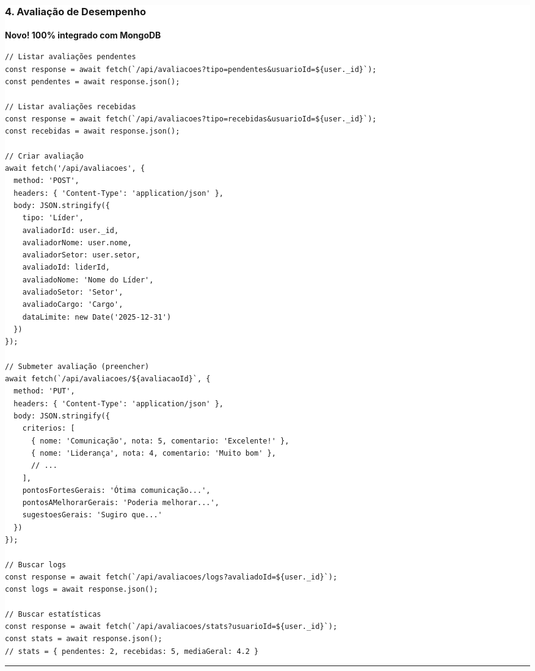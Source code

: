 
### **4. Avaliação de Desempenho**

**Novo! 100% integrado com MongoDB**

```tsx
// Listar avaliações pendentes
const response = await fetch(`/api/avaliacoes?tipo=pendentes&usuarioId=${user._id}`);
const pendentes = await response.json();

// Listar avaliações recebidas
const response = await fetch(`/api/avaliacoes?tipo=recebidas&usuarioId=${user._id}`);
const recebidas = await response.json();

// Criar avaliação
await fetch('/api/avaliacoes', {
  method: 'POST',
  headers: { 'Content-Type': 'application/json' },
  body: JSON.stringify({
    tipo: 'Líder',
    avaliadorId: user._id,
    avaliadorNome: user.nome,
    avaliadorSetor: user.setor,
    avaliadoId: liderId,
    avaliadoNome: 'Nome do Líder',
    avaliadoSetor: 'Setor',
    avaliadoCargo: 'Cargo',
    dataLimite: new Date('2025-12-31')
  })
});

// Submeter avaliação (preencher)
await fetch(`/api/avaliacoes/${avaliacaoId}`, {
  method: 'PUT',
  headers: { 'Content-Type': 'application/json' },
  body: JSON.stringify({
    criterios: [
      { nome: 'Comunicação', nota: 5, comentario: 'Excelente!' },
      { nome: 'Liderança', nota: 4, comentario: 'Muito bom' },
      // ...
    ],
    pontosFortesGerais: 'Ótima comunicação...',
    pontosAMelhorarGerais: 'Poderia melhorar...',
    sugestoesGerais: 'Sugiro que...'
  })
});

// Buscar logs
const response = await fetch(`/api/avaliacoes/logs?avaliadoId=${user._id}`);
const logs = await response.json();

// Buscar estatísticas
const response = await fetch(`/api/avaliacoes/stats?usuarioId=${user._id}`);
const stats = await response.json();
// stats = { pendentes: 2, recebidas: 5, mediaGeral: 4.2 }
```

---